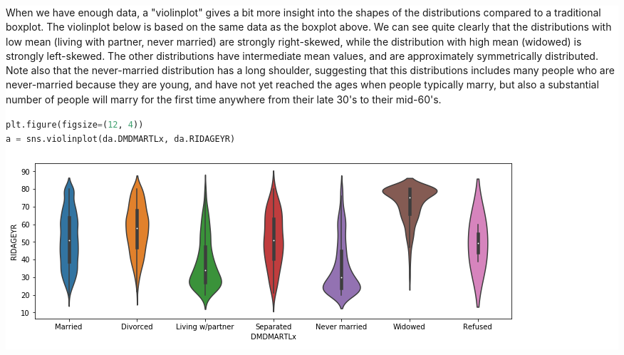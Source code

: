 
When we have enough data, a "violinplot" gives a bit more insight into the shapes of the distributions compared to a traditional boxplot.  The violinplot below is based on the same data as the boxplot above.  We can see quite clearly that the distributions with low mean (living with partner, never married) are strongly right-skewed, while the distribution with high mean (widowed) is strongly left-skewed.  The other distributions have intermediate mean values, and are approximately symmetrically distributed.  Note also that the never-married distribution has a long shoulder, suggesting that this distributions includes many people who are never-married because they are young, and have not yet reached the ages when people typically marry, but also a substantial number of people will marry for the first time anywhere from their late 30's to their mid-60's.


```python
plt.figure(figsize=(12, 4))
a = sns.violinplot(da.DMDMARTLx, da.RIDAGEYR)
```


![png](Images/output_36_0.png)

